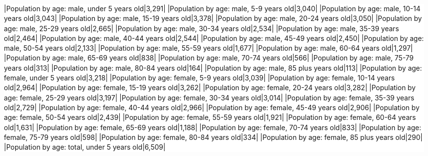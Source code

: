 |Population by age: male, under 5 years old|3,291|
|Population by age: male, 5-9 years old|3,040|
|Population by age: male, 10-14 years old|3,043|
|Population by age: male, 15-19 years old|3,378|
|Population by age: male, 20-24 years old|3,050|
|Population by age: male, 25-29 years old|2,665|
|Population by age: male, 30-34 years old|2,534|
|Population by age: male, 35-39 years old|2,464|
|Population by age: male, 40-44 years old|2,544|
|Population by age: male, 45-49 years old|2,450|
|Population by age: male, 50-54 years old|2,133|
|Population by age: male, 55-59 years old|1,677|
|Population by age: male, 60-64 years old|1,297|
|Population by age: male, 65-69 years old|838|
|Population by age: male, 70-74 years old|566|
|Population by age: male, 75-79 years old|313|
|Population by age: male, 80-84 years old|164|
|Population by age: male, 85 plus years old|113|
|Population by age: female, under 5 years old|3,218|
|Population by age: female, 5-9 years old|3,039|
|Population by age: female, 10-14 years old|2,964|
|Population by age: female, 15-19 years old|3,262|
|Population by age: female, 20-24 years old|3,282|
|Population by age: female, 25-29 years old|3,197|
|Population by age: female, 30-34 years old|3,014|
|Population by age: female, 35-39 years old|2,729|
|Population by age: female, 40-44 years old|2,966|
|Population by age: female, 45-49 years old|2,906|
|Population by age: female, 50-54 years old|2,439|
|Population by age: female, 55-59 years old|1,921|
|Population by age: female, 60-64 years old|1,631|
|Population by age: female, 65-69 years old|1,188|
|Population by age: female, 70-74 years old|833|
|Population by age: female, 75-79 years old|598|
|Population by age: female, 80-84 years old|334|
|Population by age: female, 85 plus years old|290|
|Population by age: total, under 5 years old|6,509|
